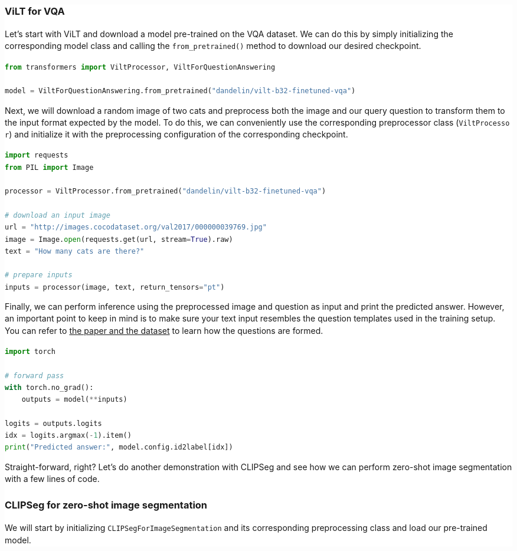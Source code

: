 ### ViLT for VQA

Let’s start with ViLT and download a model pre-trained on the VQA dataset. We can do this by simply initializing the corresponding model class and calling the `from_pretrained()` method to download our desired checkpoint.

```py
from transformers import ViltProcessor, ViltForQuestionAnswering

model = ViltForQuestionAnswering.from_pretrained("dandelin/vilt-b32-finetuned-vqa")
```

Next, we will download a random image of two cats and preprocess both the image and our  query question to transform them to the input format expected by the model. To do this, we can conveniently use the corresponding preprocessor class (`ViltProcessor`) and initialize it with the preprocessing configuration of the corresponding checkpoint. 

```py
import requests
from PIL import Image

processor = ViltProcessor.from_pretrained("dandelin/vilt-b32-finetuned-vqa")

# download an input image
url = "http://images.cocodataset.org/val2017/000000039769.jpg"
image = Image.open(requests.get(url, stream=True).raw)
text = "How many cats are there?"

# prepare inputs
inputs = processor(image, text, return_tensors="pt")
```

Finally, we can perform inference using the preprocessed image and question as input and print the predicted answer. However, an important point to keep in mind is to make sure your text input resembles the question templates used in the training setup. You can refer to [the paper and the dataset](https://huggingface.co/papers/2102.03334) to learn how the questions are formed. 

```py
import torch

# forward pass
with torch.no_grad():
    outputs = model(**inputs)

logits = outputs.logits
idx = logits.argmax(-1).item()
print("Predicted answer:", model.config.id2label[idx])
```

Straight-forward, right? Let’s do another demonstration with CLIPSeg and see how we can perform zero-shot image segmentation with a few lines of code. 

### CLIPSeg for zero-shot image segmentation

We will start by initializing `CLIPSegForImageSegmentation` and its corresponding preprocessing class and load our pre-trained model.
